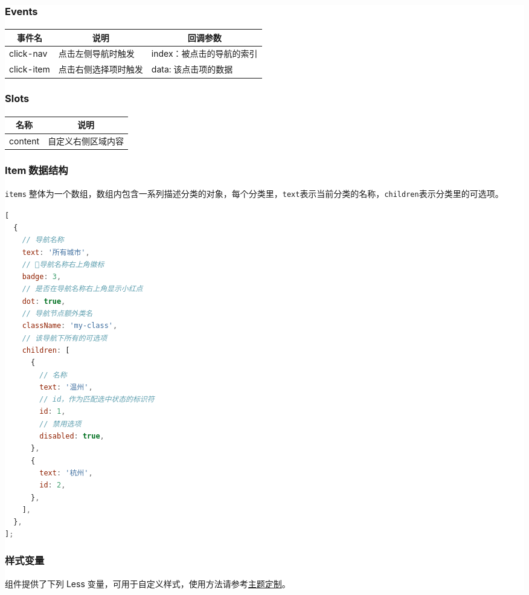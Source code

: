 ### Events

| 事件名     | 说明                 | 回调参数                  |
| ---------- | -------------------- | ------------------------- |
| click-nav  | 点击左侧导航时触发   | index：被点击的导航的索引 |
| click-item | 点击右侧选择项时触发 | data: 该点击项的数据      |

### Slots

| 名称    | 说明               |
| ------- | ------------------ |
| content | 自定义右侧区域内容 |

### Item 数据结构

`items` 整体为一个数组，数组内包含一系列描述分类的对象，每个分类里，`text`表示当前分类的名称，`children`表示分类里的可选项。

```js
[
  {
    // 导航名称
    text: '所有城市',
    // 导航名称右上角徽标
    badge: 3,
    // 是否在导航名称右上角显示小红点
    dot: true,
    // 导航节点额外类名
    className: 'my-class',
    // 该导航下所有的可选项
    children: [
      {
        // 名称
        text: '温州',
        // id，作为匹配选中状态的标识符
        id: 1,
        // 禁用选项
        disabled: true,
      },
      {
        text: '杭州',
        id: 2,
      },
    ],
  },
];
```

### 样式变量

组件提供了下列 Less 变量，可用于自定义样式，使用方法请参考[主题定制](#/zh-CN/theme)。
